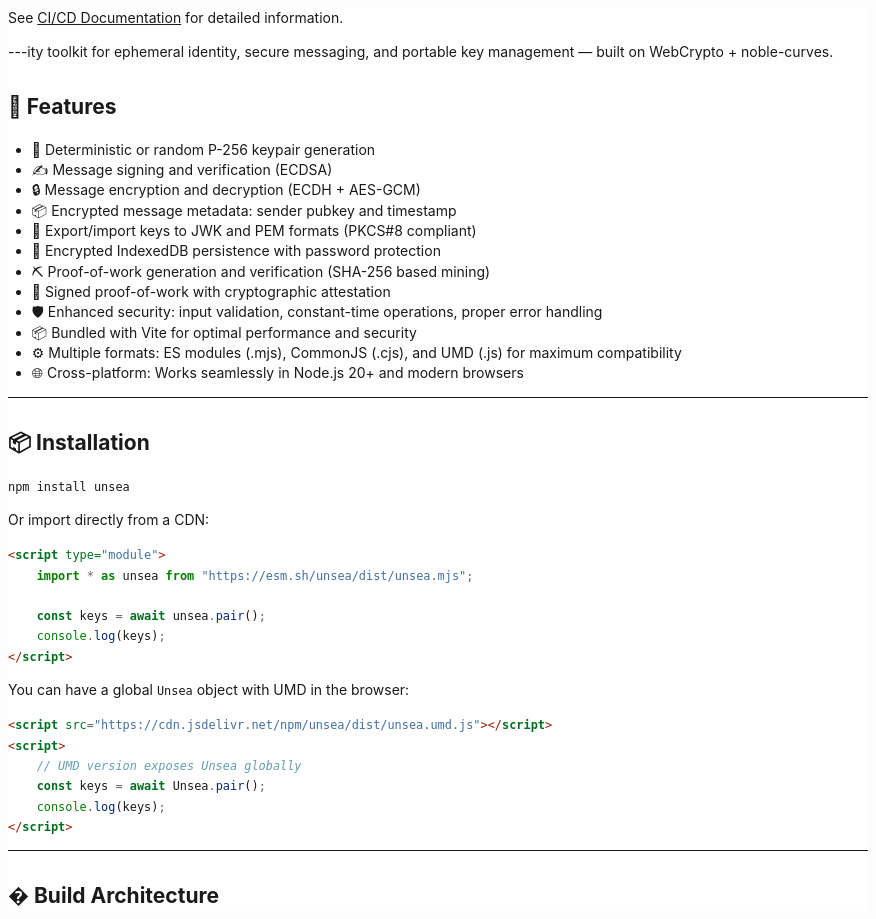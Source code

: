 See [CI/CD Documentation](.github/CICD_README.md) for detailed information.

---ity toolkit for ephemeral identity, secure messaging, and portable key management — built on WebCrypto + noble-curves.

## 🔐 Features

- 🔑 Deterministic or random P-256 keypair generation
- ✍️ Message signing and verification (ECDSA)
- 🔒 Message encryption and decryption (ECDH + AES-GCM)
- 📦 Encrypted message metadata: sender pubkey and timestamp
- 🔁 Export/import keys to JWK and PEM formats (PKCS#8 compliant)
- 💾 Encrypted IndexedDB persistence with password protection
- ⛏️ Proof-of-work generation and verification (SHA-256 based mining)
- 📝 Signed proof-of-work with cryptographic attestation
- 🛡️ Enhanced security: input validation, constant-time operations, proper error handling
- 📦 Bundled with Vite for optimal performance and security
- ⚙️ Multiple formats: ES modules (.mjs), CommonJS (.cjs), and UMD (.js) for maximum compatibility
- 🌐 Cross-platform: Works seamlessly in Node.js 20+ and modern browsers

---

## 📦 Installation

```bash
npm install unsea
```

Or import directly from a CDN:

```html
<script type="module">
	import * as unsea from "https://esm.sh/unsea/dist/unsea.mjs";

	const keys = await unsea.pair();
	console.log(keys);
</script>
```

You can have a global `Unsea` object with UMD in the browser:

```html
<script src="https://cdn.jsdelivr.net/npm/unsea/dist/unsea.umd.js"></script>
<script>
	// UMD version exposes Unsea globally
	const keys = await Unsea.pair();
	console.log(keys);
</script>
```

---

## � Build Architecture
